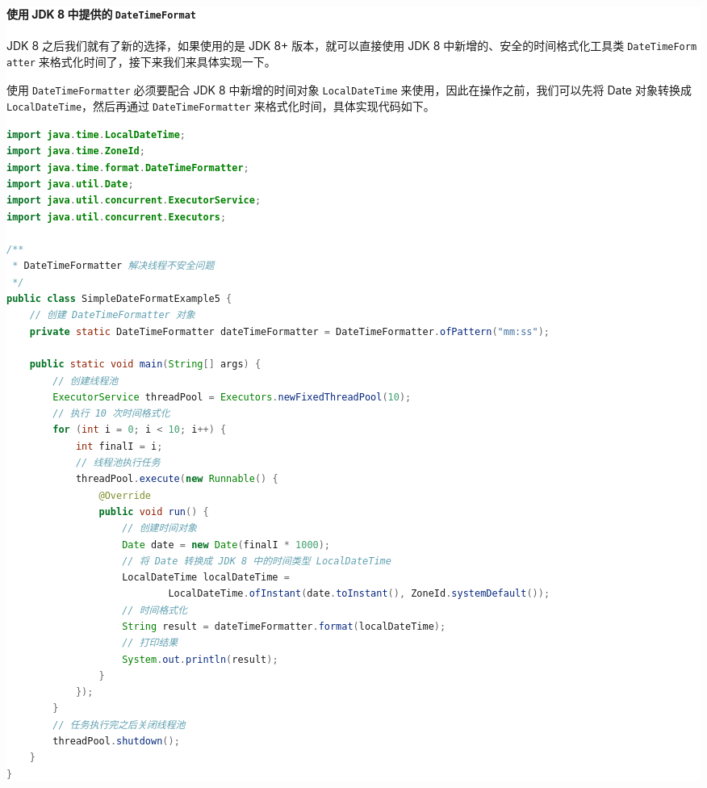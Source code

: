#### 使用 JDK 8 中提供的 `DateTimeFormat`


JDK 8 之后我们就有了新的选择，如果使用的是 JDK 8+ 版本，就可以直接使用 JDK 8 中新增的、安全的时间格式化工具类 `DateTimeFormatter` 来格式化时间了，接下来我们来具体实现一下。

使用 `DateTimeFormatter` 必须要配合 JDK 8 中新增的时间对象 `LocalDateTime` 来使用，因此在操作之前，我们可以先将 Date 对象转换成 `LocalDateTime`，然后再通过 `DateTimeFormatter` 来格式化时间，具体实现代码如下。

```java
import java.time.LocalDateTime;
import java.time.ZoneId;
import java.time.format.DateTimeFormatter;
import java.util.Date;
import java.util.concurrent.ExecutorService;
import java.util.concurrent.Executors;

/**
 * DateTimeFormatter 解决线程不安全问题
 */
public class SimpleDateFormatExample5 {
    // 创建 DateTimeFormatter 对象
    private static DateTimeFormatter dateTimeFormatter = DateTimeFormatter.ofPattern("mm:ss");

    public static void main(String[] args) {
        // 创建线程池
        ExecutorService threadPool = Executors.newFixedThreadPool(10);
        // 执行 10 次时间格式化
        for (int i = 0; i < 10; i++) {
            int finalI = i;
            // 线程池执行任务
            threadPool.execute(new Runnable() {
                @Override
                public void run() {
                    // 创建时间对象
                    Date date = new Date(finalI * 1000);
                    // 将 Date 转换成 JDK 8 中的时间类型 LocalDateTime
                    LocalDateTime localDateTime =
                            LocalDateTime.ofInstant(date.toInstant(), ZoneId.systemDefault());
                    // 时间格式化
                    String result = dateTimeFormatter.format(localDateTime);
                    // 打印结果
                    System.out.println(result);
                }
            });
        }
        // 任务执行完之后关闭线程池
        threadPool.shutdown();
    }
}
```